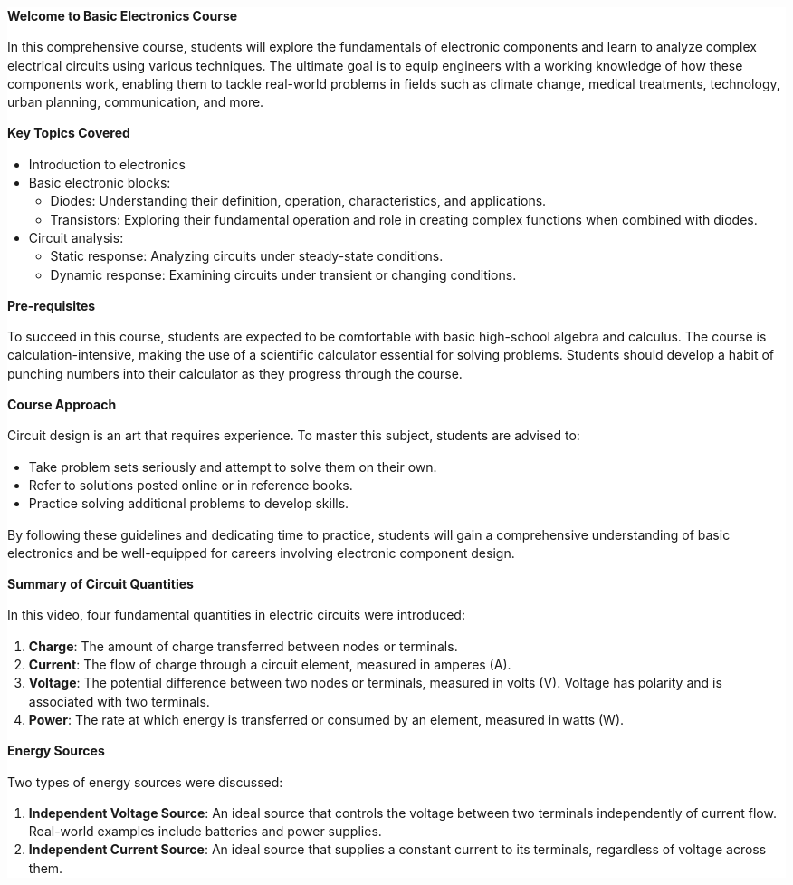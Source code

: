 **Welcome to Basic Electronics Course**

In this comprehensive course, students will explore the fundamentals of electronic components and learn to analyze complex electrical circuits using various techniques. The ultimate goal is to equip engineers with a working knowledge of how these components work, enabling them to tackle real-world problems in fields such as climate change, medical treatments, technology, urban planning, communication, and more.

**Key Topics Covered**

* Introduction to electronics
* Basic electronic blocks:
	+ Diodes: Understanding their definition, operation, characteristics, and applications.
	+ Transistors: Exploring their fundamental operation and role in creating complex functions when combined with diodes.
* Circuit analysis:
	+ Static response: Analyzing circuits under steady-state conditions.
	+ Dynamic response: Examining circuits under transient or changing conditions.

**Pre-requisites**

To succeed in this course, students are expected to be comfortable with basic high-school algebra and calculus. The course is calculation-intensive, making the use of a scientific calculator essential for solving problems. Students should develop a habit of punching numbers into their calculator as they progress through the course.

**Course Approach**

Circuit design is an art that requires experience. To master this subject, students are advised to:

* Take problem sets seriously and attempt to solve them on their own.
* Refer to solutions posted online or in reference books.
* Practice solving additional problems to develop skills.

By following these guidelines and dedicating time to practice, students will gain a comprehensive understanding of basic electronics and be well-equipped for careers involving electronic component design.

**Summary of Circuit Quantities**

In this video, four fundamental quantities in electric circuits were introduced:

1. **Charge**: The amount of charge transferred between nodes or terminals.
2. **Current**: The flow of charge through a circuit element, measured in amperes (A).
3. **Voltage**: The potential difference between two nodes or terminals, measured in volts (V). Voltage has polarity and is associated with two terminals.
4. **Power**: The rate at which energy is transferred or consumed by an element, measured in watts (W).

**Energy Sources**

Two types of energy sources were discussed:

1. **Independent Voltage Source**: An ideal source that controls the voltage between two terminals independently of current flow. Real-world examples include batteries and power supplies.
2. **Independent Current Source**: An ideal source that supplies a constant current to its terminals, regardless of voltage across them.
